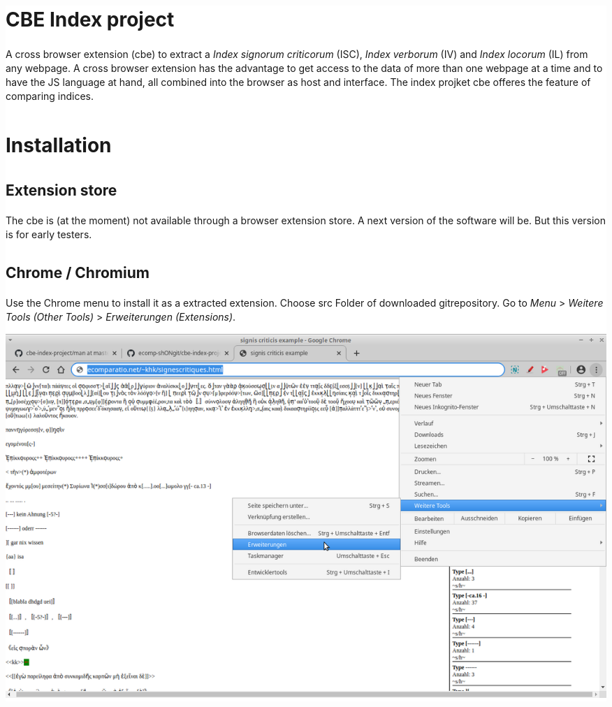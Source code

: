 
# CBE Index project

A cross browser extension (cbe) to extract a *Index signorum criticorum* (ISC), *Index verborum* (IV) and *Index locorum* (IL) from any webpage. A cross browser extension has the advantage to get access to the data of more than one webpage at a time and to have the JS language at hand, all combined into the browser  as host and interface. The index projket cbe offeres the feature of comparing indices.

# Installation

## Extension store

The cbe is (at the moment) not available through a browser extension store. A next version of the software will be. But this version is for early testers.

## Chrome / Chromium

Use the Chrome menu to install it as a extracted extension. Choose src Folder of downloaded gitrepository.
Go to *Menu* > *Weitere Tools (Other Tools)* > *Erweiterungen (Extensions)*. 

![ScreenShot](man/00-chromemenu.png)
